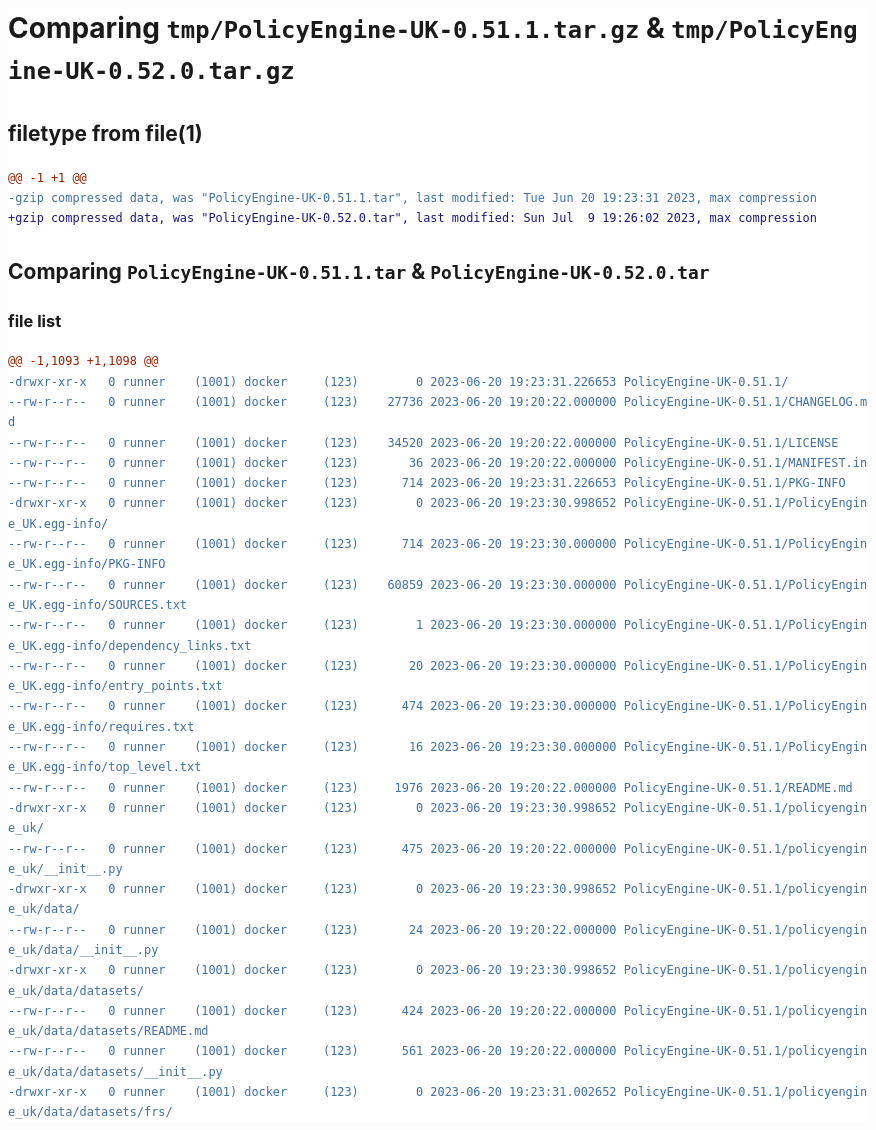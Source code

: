 # Comparing `tmp/PolicyEngine-UK-0.51.1.tar.gz` & `tmp/PolicyEngine-UK-0.52.0.tar.gz`

## filetype from file(1)

```diff
@@ -1 +1 @@
-gzip compressed data, was "PolicyEngine-UK-0.51.1.tar", last modified: Tue Jun 20 19:23:31 2023, max compression
+gzip compressed data, was "PolicyEngine-UK-0.52.0.tar", last modified: Sun Jul  9 19:26:02 2023, max compression
```

## Comparing `PolicyEngine-UK-0.51.1.tar` & `PolicyEngine-UK-0.52.0.tar`

### file list

```diff
@@ -1,1093 +1,1098 @@
-drwxr-xr-x   0 runner    (1001) docker     (123)        0 2023-06-20 19:23:31.226653 PolicyEngine-UK-0.51.1/
--rw-r--r--   0 runner    (1001) docker     (123)    27736 2023-06-20 19:20:22.000000 PolicyEngine-UK-0.51.1/CHANGELOG.md
--rw-r--r--   0 runner    (1001) docker     (123)    34520 2023-06-20 19:20:22.000000 PolicyEngine-UK-0.51.1/LICENSE
--rw-r--r--   0 runner    (1001) docker     (123)       36 2023-06-20 19:20:22.000000 PolicyEngine-UK-0.51.1/MANIFEST.in
--rw-r--r--   0 runner    (1001) docker     (123)      714 2023-06-20 19:23:31.226653 PolicyEngine-UK-0.51.1/PKG-INFO
-drwxr-xr-x   0 runner    (1001) docker     (123)        0 2023-06-20 19:23:30.998652 PolicyEngine-UK-0.51.1/PolicyEngine_UK.egg-info/
--rw-r--r--   0 runner    (1001) docker     (123)      714 2023-06-20 19:23:30.000000 PolicyEngine-UK-0.51.1/PolicyEngine_UK.egg-info/PKG-INFO
--rw-r--r--   0 runner    (1001) docker     (123)    60859 2023-06-20 19:23:30.000000 PolicyEngine-UK-0.51.1/PolicyEngine_UK.egg-info/SOURCES.txt
--rw-r--r--   0 runner    (1001) docker     (123)        1 2023-06-20 19:23:30.000000 PolicyEngine-UK-0.51.1/PolicyEngine_UK.egg-info/dependency_links.txt
--rw-r--r--   0 runner    (1001) docker     (123)       20 2023-06-20 19:23:30.000000 PolicyEngine-UK-0.51.1/PolicyEngine_UK.egg-info/entry_points.txt
--rw-r--r--   0 runner    (1001) docker     (123)      474 2023-06-20 19:23:30.000000 PolicyEngine-UK-0.51.1/PolicyEngine_UK.egg-info/requires.txt
--rw-r--r--   0 runner    (1001) docker     (123)       16 2023-06-20 19:23:30.000000 PolicyEngine-UK-0.51.1/PolicyEngine_UK.egg-info/top_level.txt
--rw-r--r--   0 runner    (1001) docker     (123)     1976 2023-06-20 19:20:22.000000 PolicyEngine-UK-0.51.1/README.md
-drwxr-xr-x   0 runner    (1001) docker     (123)        0 2023-06-20 19:23:30.998652 PolicyEngine-UK-0.51.1/policyengine_uk/
--rw-r--r--   0 runner    (1001) docker     (123)      475 2023-06-20 19:20:22.000000 PolicyEngine-UK-0.51.1/policyengine_uk/__init__.py
-drwxr-xr-x   0 runner    (1001) docker     (123)        0 2023-06-20 19:23:30.998652 PolicyEngine-UK-0.51.1/policyengine_uk/data/
--rw-r--r--   0 runner    (1001) docker     (123)       24 2023-06-20 19:20:22.000000 PolicyEngine-UK-0.51.1/policyengine_uk/data/__init__.py
-drwxr-xr-x   0 runner    (1001) docker     (123)        0 2023-06-20 19:23:30.998652 PolicyEngine-UK-0.51.1/policyengine_uk/data/datasets/
--rw-r--r--   0 runner    (1001) docker     (123)      424 2023-06-20 19:20:22.000000 PolicyEngine-UK-0.51.1/policyengine_uk/data/datasets/README.md
--rw-r--r--   0 runner    (1001) docker     (123)      561 2023-06-20 19:20:22.000000 PolicyEngine-UK-0.51.1/policyengine_uk/data/datasets/__init__.py
-drwxr-xr-x   0 runner    (1001) docker     (123)        0 2023-06-20 19:23:31.002652 PolicyEngine-UK-0.51.1/policyengine_uk/data/datasets/frs/
```
